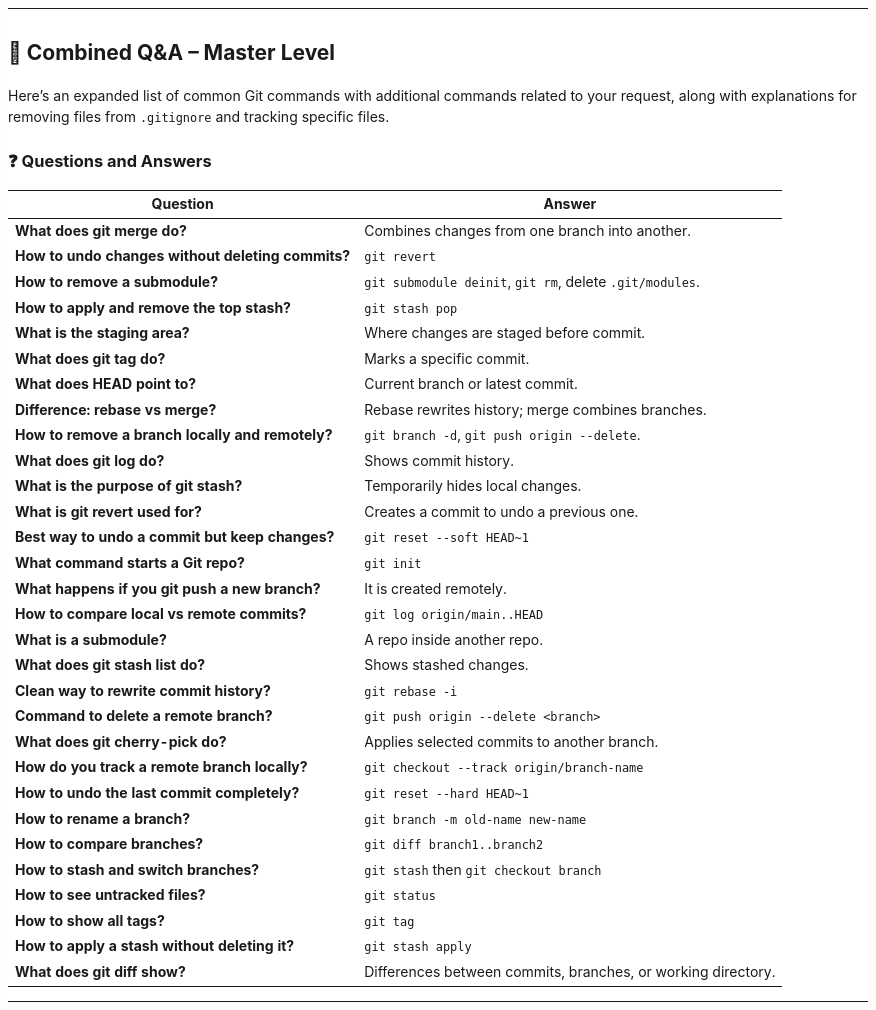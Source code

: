 
---

## 🧠 Combined Q&A – Master Level

Here’s an expanded list of common Git commands with additional commands related to your request, along with explanations for removing files from `.gitignore` and tracking specific files.

### ❓ Questions and Answers

| **Question** | **Answer** |
|--------------|------------|
| **What does git merge do?** | Combines changes from one branch into another. |
| **How to undo changes without deleting commits?** | `git revert` |
| **How to remove a submodule?** | `git submodule deinit`, `git rm`, delete `.git/modules`. |
| **How to apply and remove the top stash?** | `git stash pop` |
| **What is the staging area?** | Where changes are staged before commit. |
| **What does git tag do?** | Marks a specific commit. |
| **What does HEAD point to?** | Current branch or latest commit. |
| **Difference: rebase vs merge?** | Rebase rewrites history; merge combines branches. |
| **How to remove a branch locally and remotely?** | `git branch -d`, `git push origin --delete`. |
| **What does git log do?** | Shows commit history. |
| **What is the purpose of git stash?** | Temporarily hides local changes. |
| **What is git revert <hash> used for?** | Creates a commit to undo a previous one. |
| **Best way to undo a commit but keep changes?** | `git reset --soft HEAD~1` |
| **What command starts a Git repo?** | `git init` |
| **What happens if you git push a new branch?** | It is created remotely. |
| **How to compare local vs remote commits?** | `git log origin/main..HEAD` |
| **What is a submodule?** | A repo inside another repo. |
| **What does git stash list do?** | Shows stashed changes. |
| **Clean way to rewrite commit history?** | `git rebase -i` |
| **Command to delete a remote branch?** | `git push origin --delete <branch>` |
| **What does git cherry-pick do?** | Applies selected commits to another branch. |
| **How do you track a remote branch locally?** | `git checkout --track origin/branch-name` |
| **How to undo the last commit completely?** | `git reset --hard HEAD~1` |
| **How to rename a branch?** | `git branch -m old-name new-name` |
| **How to compare branches?** | `git diff branch1..branch2` |
| **How to stash and switch branches?** | `git stash` then `git checkout branch` |
| **How to see untracked files?** | `git status` |
| **How to show all tags?** | `git tag` |
| **How to apply a stash without deleting it?** | `git stash apply` |
| **What does git diff show?** | Differences between commits, branches, or working directory. |

---